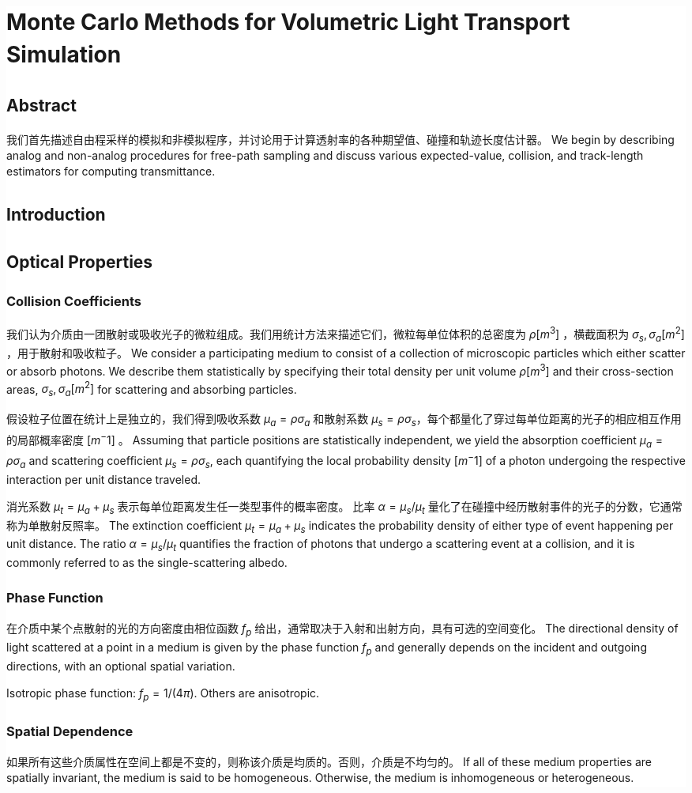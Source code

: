 # Monte Carlo Methods for Volumetric Light Transport Simulation

## Abstract

我们首先描述自由程采样的模拟和非模拟程序，并讨论用于计算透射率的各种期望值、碰撞和轨迹长度估计器。
We begin by describing analog and non-analog procedures for free-path sampling and discuss various expected-value, collision, and track-length estimators for computing transmittance.

## Introduction

## Optical Properties

### Collision Coefficients

我们认为介质由一团散射或吸收光子的微粒组成。我们用统计方法来描述它们，微粒每单位体积的总密度为 $\rho[m^3]$ ，横截面积为 $\sigma_s,\sigma_a[m^2]$ ，用于散射和吸收粒子。
We consider a participating medium to consist of a collection of microscopic particles which either scatter or absorb photons. We describe them statistically by specifying their total density per unit volume $\rho[m^3]$ and their cross-section areas, $\sigma_s,\sigma_a[m^2]$ for scattering and absorbing particles.

假设粒子位置在统计上是独立的，我们得到吸收系数 $\mu_a=\rho\sigma_a$ 和散射系数 $\mu_s=\rho\sigma_s$，每个都量化了穿过每单位距离的光子的相应相互作用的局部概率密度 $[m^-1]$ 。
Assuming that particle positions are statistically independent, we yield the absorption coefficient $\mu_a=\rho\sigma_a$ and scattering coefficient $\mu_s=\rho\sigma_s$, each quantifying the local probability density $[m^-1]$ of a photon undergoing the respective interaction per unit distance traveled.

消光系数 $\mu_t=\mu_a+\mu_s$ 表示每单位距离发生任一类型事件的概率密度。 比率 $\alpha=\mu_s/\mu_t$ 量化了在碰撞中经历散射事件的光子的分数，它通常称为单散射反照率。
The extinction coefficient $\mu_t=\mu_a+\mu_s$ indicates the probability density of either type of event happening per unit distance. The ratio $\alpha=\mu_s/\mu_t$ quantifies the fraction of photons that undergo a scattering event at a collision, and it is commonly referred to as the single-scattering albedo.

### Phase Function

在介质中某个点散射的光的方向密度由相位函数 $f_p$ 给出，通常取决于入射和出射方向，具有可选的空间变化。
The directional density of light scattered at a point in a medium is given by the phase function $f_p$ and generally depends on the incident and outgoing directions, with an optional spatial variation.

Isotropic phase function: $f_p=1/(4\pi)$. Others are anisotropic.

### Spatial Dependence

如果所有这些介质属性在空间上都是不变的，则称该介质是均质的。否则，介质是不均匀的。
If all of these medium properties are spatially invariant, the medium is said to be homogeneous. Otherwise, the medium is inhomogeneous or heterogeneous.
